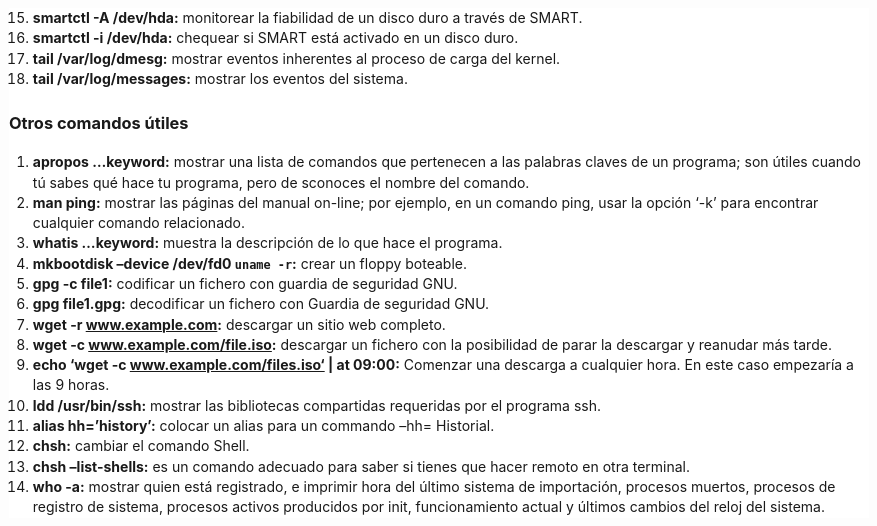 15. **smartctl -A /dev/hda:** monitorear la fiabilidad de un disco duro a través de SMART.
16. **smartctl -i /dev/hda:** chequear si SMART está activado en un disco duro.
17. **tail /var/log/dmesg:** mostrar eventos inherentes al proceso de carga del kernel.
18. **tail /var/log/messages:** mostrar los eventos del sistema.


### Otros comandos útiles

1. **apropos …keyword:** mostrar una lista de comandos que pertenecen a las palabras claves de un programa; son útiles cuando tú sabes qué hace tu programa, pero de sconoces el nombre del comando.
2. **man ping:** mostrar las páginas del manual on-line; por ejemplo, en un comando ping, usar la opción ‘-k’ para encontrar cualquier comando relacionado.
3. **whatis …keyword:** muestra la descripción de lo que hace el programa.
4. **mkbootdisk –device /dev/fd0 `uname -r`:** crear un floppy boteable.
5. **gpg -c file1:** codificar un fichero con guardia de seguridad GNU.
6. **gpg file1.gpg:** decodificar un fichero con Guardia de seguridad GNU.
7. **wget -r www.example.com:** descargar un sitio web completo.
8. **wget -c www.example.com/file.iso:** descargar un fichero con la posibilidad de parar la descargar y reanudar más tarde.
9. **echo ‘wget -c www.example.com/files.iso‘ | at 09:00:** Comenzar una descarga a cualquier hora. En este caso empezaría a las 9 horas.
10. **ldd /usr/bin/ssh:** mostrar las bibliotecas compartidas requeridas por el programa ssh.
11. **alias hh=’history’:** colocar un alias para un commando –hh= Historial.
12. **chsh:** cambiar el comando Shell.
13. **chsh –list-shells:** es un comando adecuado para saber si tienes que hacer remoto en otra terminal.
14. **who -a:** mostrar quien está registrado, e imprimir hora del último sistema de importación, procesos muertos, procesos de registro de sistema, procesos activos producidos por init, funcionamiento actual y últimos cambios del reloj del sistema.